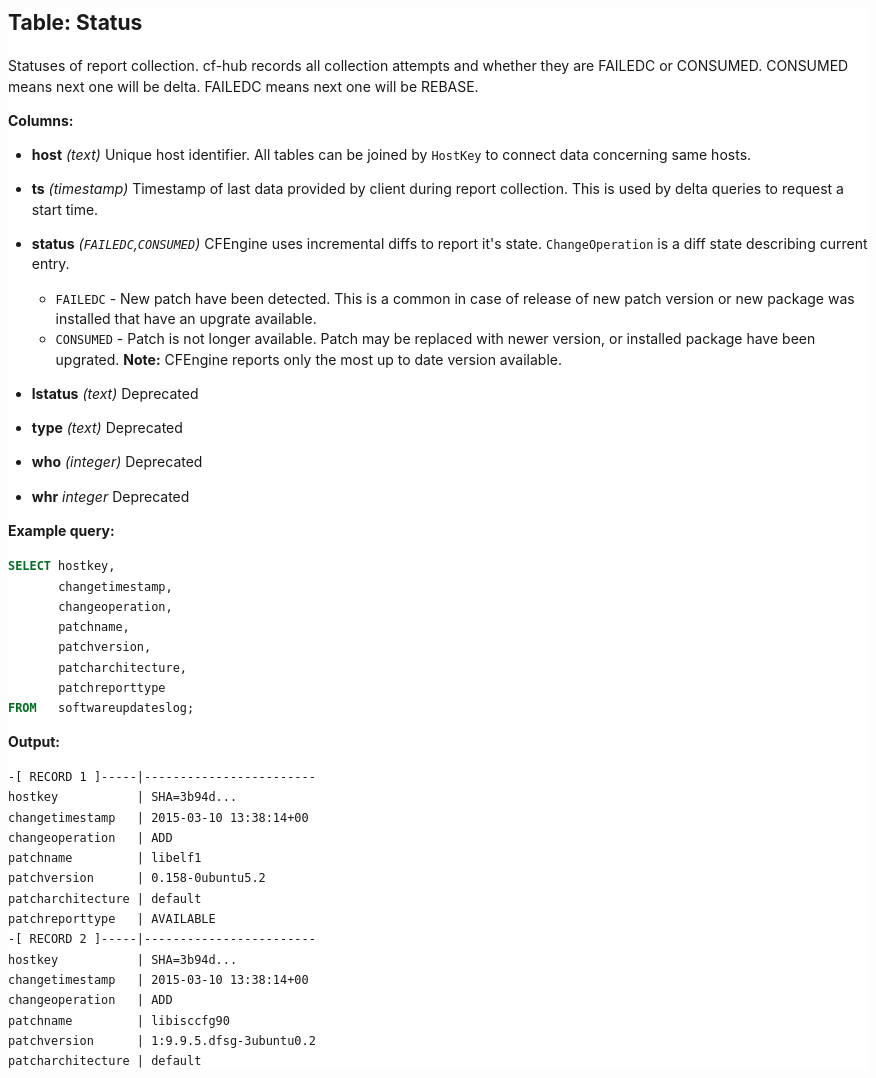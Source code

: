 ```
```

## Table: Status

Statuses of report collection. cf-hub records all collection attempts and whether they are FAILEDC or CONSUMED. CONSUMED means next one will be delta. FAILEDC means next one will be REBASE.

**Columns:**

* **host** *(text)*
    Unique host identifier. All tables can be joined by `HostKey` to connect data concerning same hosts.

* **ts** *(timestamp)*
    Timestamp of last data provided by client during report collection. This is used by delta queries to request a start time.

* **status** *(`FAILEDC`,`CONSUMED`)*
    CFEngine uses incremental diffs to report it's state. `ChangeOperation` is a diff state describing current entry.
    * `FAILEDC` - New patch have been detected. This is a common in case of release of new patch version or new package was installed that have an upgrate available.
    * `CONSUMED` - Patch is not longer available. Patch may be replaced with newer version, or installed package have been upgrated.
    **Note:** CFEngine reports only the most up to date version available.

* **lstatus** *(text)*
    Deprecated

* **type** *(text)*
    Deprecated

* **who** *(integer)*
    Deprecated

* **whr** *integer*
    Deprecated

**Example query:**

```sql
SELECT hostkey,
       changetimestamp,
       changeoperation,
       patchname,
       patchversion,
       patcharchitecture,
       patchreporttype
FROM   softwareupdateslog;
```

**Output:**

```
-[ RECORD 1 ]-----|------------------------
hostkey           | SHA=3b94d...
changetimestamp   | 2015-03-10 13:38:14+00
changeoperation   | ADD
patchname         | libelf1
patchversion      | 0.158-0ubuntu5.2
patcharchitecture | default
patchreporttype   | AVAILABLE
-[ RECORD 2 ]-----|------------------------
hostkey           | SHA=3b94d...
changetimestamp   | 2015-03-10 13:38:14+00
changeoperation   | ADD
patchname         | libisccfg90
patchversion      | 1:9.9.5.dfsg-3ubuntu0.2
patcharchitecture | default
```